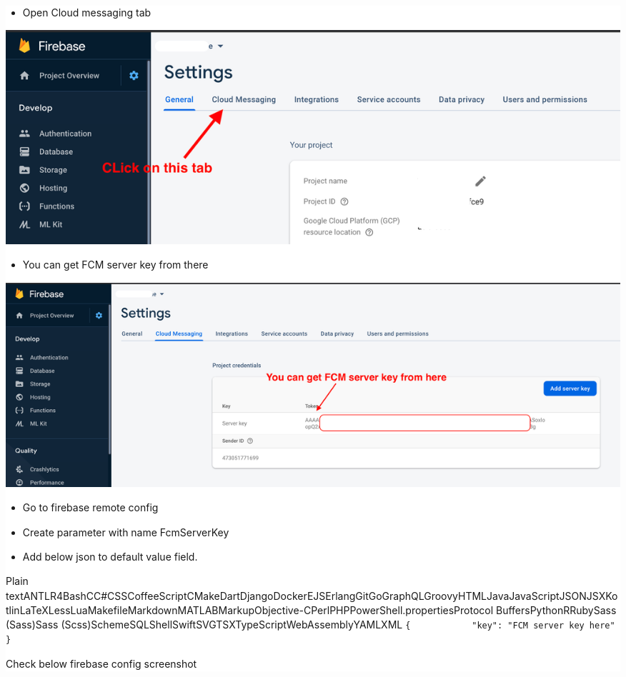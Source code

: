 *   Open Cloud messaging tab

![alt text](image-1.png)
    
*   You can get FCM server key from there

![alt text](image-2.png)
    
*   Go to firebase remote config
    
*   Create parameter with name FcmServerKey
    
*   Add below json to default value field.
    

Plain textANTLR4BashCC#CSSCoffeeScriptCMakeDartDjangoDockerEJSErlangGitGoGraphQLGroovyHTMLJavaJavaScriptJSONJSXKotlinLaTeXLessLuaMakefileMarkdownMATLABMarkupObjective-CPerlPHPPowerShell.propertiesProtocol BuffersPythonRRubySass (Sass)Sass (Scss)SchemeSQLShellSwiftSVGTSXTypeScriptWebAssemblyYAMLXML     `{            "key": "FCM server key here"       }` 

Check below firebase config screenshot
